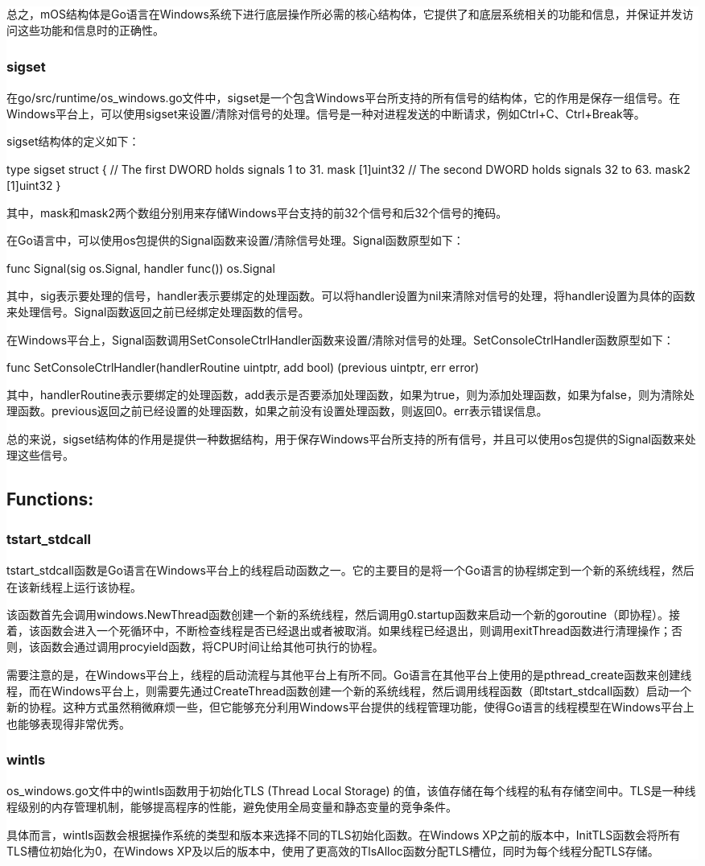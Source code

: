 总之，mOS结构体是Go语言在Windows系统下进行底层操作所必需的核心结构体，它提供了和底层系统相关的功能和信息，并保证并发访问这些功能和信息时的正确性。



### sigset

在go/src/runtime/os_windows.go文件中，sigset是一个包含Windows平台所支持的所有信号的结构体，它的作用是保存一组信号。在Windows平台上，可以使用sigset来设置/清除对信号的处理。信号是一种对进程发送的中断请求，例如Ctrl+C、Ctrl+Break等。

sigset结构体的定义如下：

type sigset struct {
    // The first DWORD holds signals 1 to 31.
    mask [1]uint32
    // The second DWORD holds signals 32 to 63.
    mask2 [1]uint32
}

其中，mask和mask2两个数组分别用来存储Windows平台支持的前32个信号和后32个信号的掩码。

在Go语言中，可以使用os包提供的Signal函数来设置/清除信号处理。Signal函数原型如下：

func Signal(sig os.Signal, handler func()) os.Signal

其中，sig表示要处理的信号，handler表示要绑定的处理函数。可以将handler设置为nil来清除对信号的处理，将handler设置为具体的函数来处理信号。Signal函数返回之前已经绑定处理函数的信号。

在Windows平台上，Signal函数调用SetConsoleCtrlHandler函数来设置/清除对信号的处理。SetConsoleCtrlHandler函数原型如下：

func SetConsoleCtrlHandler(handlerRoutine uintptr, add bool) (previous uintptr, err error)

其中，handlerRoutine表示要绑定的处理函数，add表示是否要添加处理函数，如果为true，则为添加处理函数，如果为false，则为清除处理函数。previous返回之前已经设置的处理函数，如果之前没有设置处理函数，则返回0。err表示错误信息。

总的来说，sigset结构体的作用是提供一种数据结构，用于保存Windows平台所支持的所有信号，并且可以使用os包提供的Signal函数来处理这些信号。



## Functions:

### tstart_stdcall

tstart_stdcall函数是Go语言在Windows平台上的线程启动函数之一。它的主要目的是将一个Go语言的协程绑定到一个新的系统线程，然后在该新线程上运行该协程。

该函数首先会调用windows.NewThread函数创建一个新的系统线程，然后调用g0.startup函数来启动一个新的goroutine（即协程）。接着，该函数会进入一个死循环中，不断检查线程是否已经退出或者被取消。如果线程已经退出，则调用exitThread函数进行清理操作；否则，该函数会通过调用procyield函数，将CPU时间让给其他可执行的协程。

需要注意的是，在Windows平台上，线程的启动流程与其他平台上有所不同。Go语言在其他平台上使用的是pthread_create函数来创建线程，而在Windows平台上，则需要先通过CreateThread函数创建一个新的系统线程，然后调用线程函数（即tstart_stdcall函数）启动一个新的协程。这种方式虽然稍微麻烦一些，但它能够充分利用Windows平台提供的线程管理功能，使得Go语言的线程模型在Windows平台上也能够表现得非常优秀。



### wintls

os_windows.go文件中的wintls函数用于初始化TLS (Thread Local Storage) 的值，该值存储在每个线程的私有存储空间中。TLS是一种线程级别的内存管理机制，能够提高程序的性能，避免使用全局变量和静态变量的竞争条件。

具体而言，wintls函数会根据操作系统的类型和版本来选择不同的TLS初始化函数。在Windows XP之前的版本中，InitTLS函数会将所有TLS槽位初始化为0，在Windows XP及以后的版本中，使用了更高效的TlsAlloc函数分配TLS槽位，同时为每个线程分配TLS存储。
